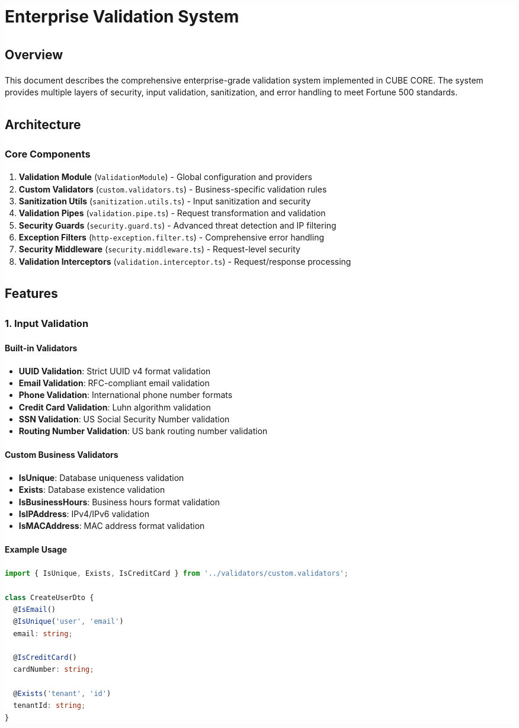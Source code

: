 # Enterprise Validation System

## Overview

This document describes the comprehensive enterprise-grade validation system implemented in CUBE CORE. The system provides multiple layers of security, input validation, sanitization, and error handling to meet Fortune 500 standards.

## Architecture

### Core Components

1. **Validation Module** (`ValidationModule`) - Global configuration and providers
2. **Custom Validators** (`custom.validators.ts`) - Business-specific validation rules
3. **Sanitization Utils** (`sanitization.utils.ts`) - Input sanitization and security
4. **Validation Pipes** (`validation.pipe.ts`) - Request transformation and validation
5. **Security Guards** (`security.guard.ts`) - Advanced threat detection and IP filtering
6. **Exception Filters** (`http-exception.filter.ts`) - Comprehensive error handling
7. **Security Middleware** (`security.middleware.ts`) - Request-level security
8. **Validation Interceptors** (`validation.interceptor.ts`) - Request/response processing

## Features

### 1. Input Validation

#### Built-in Validators
- **UUID Validation**: Strict UUID v4 format validation
- **Email Validation**: RFC-compliant email validation
- **Phone Validation**: International phone number formats
- **Credit Card Validation**: Luhn algorithm validation
- **SSN Validation**: US Social Security Number validation
- **Routing Number Validation**: US bank routing number validation

#### Custom Business Validators
- **IsUnique**: Database uniqueness validation
- **Exists**: Database existence validation
- **IsBusinessHours**: Business hours format validation
- **IsIPAddress**: IPv4/IPv6 validation
- **IsMACAddress**: MAC address format validation

#### Example Usage
```typescript
import { IsUnique, Exists, IsCreditCard } from '../validators/custom.validators';

class CreateUserDto {
  @IsEmail()
  @IsUnique('user', 'email')
  email: string;

  @IsCreditCard()
  cardNumber: string;

  @Exists('tenant', 'id')
  tenantId: string;
}
```
